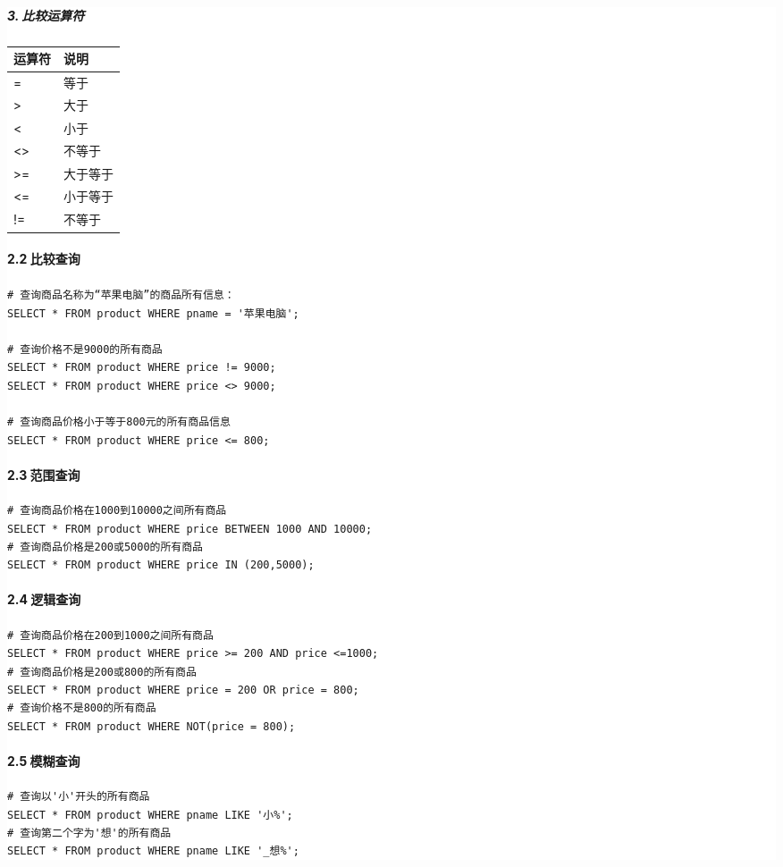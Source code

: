 ##### 3. 比较运算符

| 运算符 | 说明     |
| :----- | :------- |
| =      | 等于     |
| >      | 大于     |
| <      | 小于     |
| <>     | 不等于   |
| >=     | 大于等于 |
| <=     | 小于等于 |
| !=     | 不等于   |

#### 2.2 比较查询

```mysql
# 查询商品名称为“苹果电脑”的商品所有信息：
SELECT * FROM product WHERE pname = '苹果电脑';

# 查询价格不是9000的所有商品
SELECT * FROM product WHERE price != 9000;
SELECT * FROM product WHERE price <> 9000;

# 查询商品价格小于等于800元的所有商品信息
SELECT * FROM product WHERE price <= 800;
```

#### 2.3 范围查询

```mysql
# 查询商品价格在1000到10000之间所有商品
SELECT * FROM product WHERE price BETWEEN 1000 AND 10000;
# 查询商品价格是200或5000的所有商品
SELECT * FROM product WHERE price IN (200,5000);
```

#### 2.4 逻辑查询

```mysql
# 查询商品价格在200到1000之间所有商品
SELECT * FROM product WHERE price >= 200 AND price <=1000;
# 查询商品价格是200或800的所有商品
SELECT * FROM product WHERE price = 200 OR price = 800;
# 查询价格不是800的所有商品
SELECT * FROM product WHERE NOT(price = 800);
```

#### 2.5 模糊查询

```mysql
# 查询以'小'开头的所有商品
SELECT * FROM product WHERE pname LIKE '小%';
# 查询第二个字为'想'的所有商品
SELECT * FROM product WHERE pname LIKE '_想%';
```
